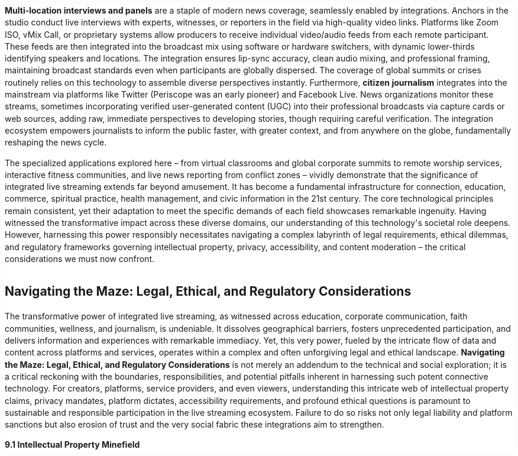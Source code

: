 **Multi-location interviews and panels** are a staple of modern news coverage, seamlessly enabled by integrations. Anchors in the studio conduct live interviews with experts, witnesses, or reporters in the field via high-quality video links. Platforms like Zoom ISO, vMix Call, or proprietary systems allow producers to receive individual video/audio feeds from each remote participant. These feeds are then integrated into the broadcast mix using software or hardware switchers, with dynamic lower-thirds identifying speakers and locations. The integration ensures lip-sync accuracy, clean audio mixing, and professional framing, maintaining broadcast standards even when participants are globally dispersed. The coverage of global summits or crises routinely relies on this technology to assemble diverse perspectives instantly. Furthermore, **citizen journalism** integrates into the mainstream via platforms like Twitter (Periscope was an early pioneer) and Facebook Live. News organizations monitor these streams, sometimes incorporating verified user-generated content (UGC) into their professional broadcasts via capture cards or web sources, adding raw, immediate perspectives to developing stories, though requiring careful verification. The integration ecosystem empowers journalists to inform the public faster, with greater context, and from anywhere on the globe, fundamentally reshaping the news cycle.

The specialized applications explored here – from virtual classrooms and global corporate summits to remote worship services, interactive fitness communities, and live news reporting from conflict zones – vividly demonstrate that the significance of integrated live streaming extends far beyond amusement. It has become a fundamental infrastructure for connection, education, commerce, spiritual practice, health management, and civic information in the 21st century. The core technological principles remain consistent, yet their adaptation to meet the specific demands of each field showcases remarkable ingenuity. Having witnessed the transformative impact across these diverse domains, our understanding of this technology's societal role deepens. However, harnessing this power responsibly necessitates navigating a complex labyrinth of legal requirements, ethical dilemmas, and regulatory frameworks governing intellectual property, privacy, accessibility, and content moderation – the critical considerations we must now confront.

## Navigating the Maze: Legal, Ethical, and Regulatory Considerations

The transformative power of integrated live streaming, as witnessed across education, corporate communication, faith communities, wellness, and journalism, is undeniable. It dissolves geographical barriers, fosters unprecedented participation, and delivers information and experiences with remarkable immediacy. Yet, this very power, fueled by the intricate flow of data and content across platforms and services, operates within a complex and often unforgiving legal and ethical landscape. **Navigating the Maze: Legal, Ethical, and Regulatory Considerations** is not merely an addendum to the technical and social exploration; it is a critical reckoning with the boundaries, responsibilities, and potential pitfalls inherent in harnessing such potent connective technology. For creators, platforms, service providers, and even viewers, understanding this intricate web of intellectual property claims, privacy mandates, platform dictates, accessibility requirements, and profound ethical questions is paramount to sustainable and responsible participation in the live streaming ecosystem. Failure to do so risks not only legal liability and platform sanctions but also erosion of trust and the very social fabric these integrations aim to strengthen.

**9.1 Intellectual Property Minefield**
